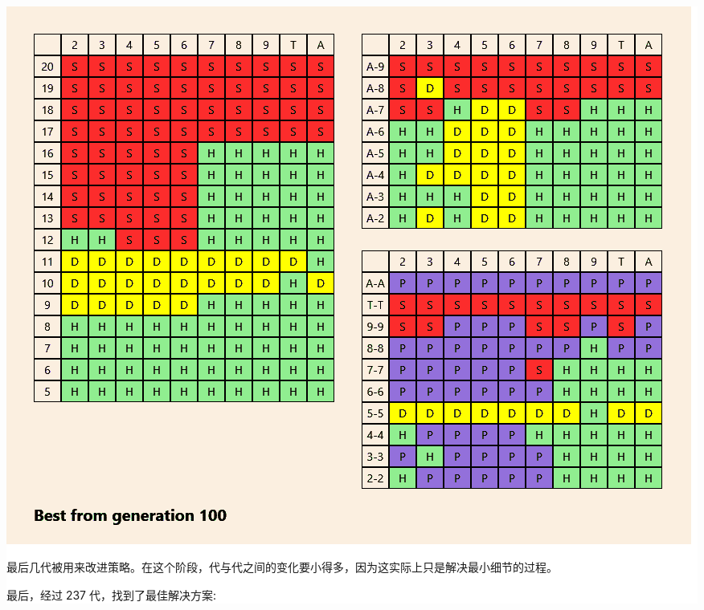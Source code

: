 ![](img/4a587df2e84bd504b6311ea19adb8e28.png)

最后几代被用来改进策略。在这个阶段，代与代之间的变化要小得多，因为这实际上只是解决最小细节的过程。

最后，经过 237 代，找到了最佳解决方案:
